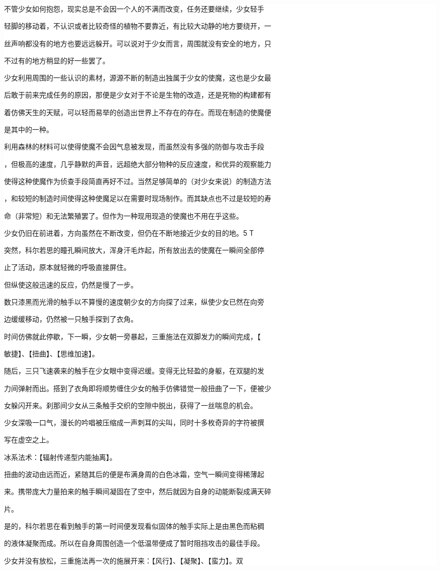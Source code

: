 不管少女如何抱怨，现实总是不会因一个人的不满而改变，任务还要继续，少女轻手

轻脚的移动着，不认识或者比较奇怪的植物不要靠近，有比较大动静的地方要绕开，一

丝声响都没有的地方也要远远躲开。可以说对于少女而言，周围就没有安全的地方，只

不过有的地方稍显的好一些罢了。

少女利用周围的一些认识的素材，源源不断的制造出独属于少女的使魔，这也是少女最

后敢于前来完成任务的原因，那便是少女对于不论是生物的改造，还是死物的构建都有

着仿佛天生的天赋，可以轻而易举的创造出世界上不存在的存在。而现在制造的使魔便

是其中的一种。

利用森林的材料可以使得使魔不会因气息被发现，而虽然没有多强的防御与攻击手段

，但极高的速度，几乎静默的声音，远超绝大部分物种的反应速度，和优异的观察能力

使得这种使魔作为侦查手段简直再好不过。当然足够简单的（对少女来说）的制造方法

，和较短的制造时间使得这种使魔足以在需要时现场制作。而其缺点也不过是较短的寿

命（非常短）和无法繁殖罢了。但作为一种现用现造的使魔也不用在乎这些。

少女仍旧在前进着，方向虽然在不断改变，但仍在不断地接近少女的目的地。5 T

突然，科尔若思的瞳孔瞬间放大，浑身汗毛炸起，所有放出去的使魔在一瞬间全部停

止了活动，原本就轻微的呼吸直接屏住。

但纵使这般迅速的反应，仍然是慢了一步。

数只漆黑而光滑的触手以不算慢的速度朝少女的方向探了过来，纵使少女已然在向旁

边缓缓移动，仍然被一只触手探到了衣角。

时间仿佛就此停歇，下一瞬，少女朝一旁暴起，三重施法在双脚发力的瞬间完成，【

敏捷】、【扭曲】、【思维加速】。

随后，三只飞速袭来的触手在少女眼中变得迟缓。变得无比轻盈的身躯，在双腿的发

力间弹射而出。搭到了衣角即将顺势缠住少女的触手仿佛错觉一般扭曲了一下，便被少

女躲闪开来。刹那间少女从三条触手交织的空隙中脱出，获得了一丝喘息的机会。

少女深吸一口气，漫长的吟唱被压缩成一声刺耳的尖叫，同时十多枚奇异的字符被撰

写在虚空之上。

冰系法术：【辐射传递型内能抽离】。

扭曲的波动由远而近，紧随其后的便是布满身周的白色冰霜，空气一瞬间变得稀薄起

来。携带庞大力量拍来的触手瞬间凝固在了空中，然后就因为自身的动能断裂成满天碎

片。

是的，科尔若思在看到触手的第一时间便发现看似固体的触手实际上是由黑色而粘稠

的液体凝聚而成。所以在自身周围创造一个低温带便成了暂时阻挡攻击的最佳手段。

少女并没有放松，三重施法再一次的施展开来：【风行】、【凝聚】、【蛮力】。双

